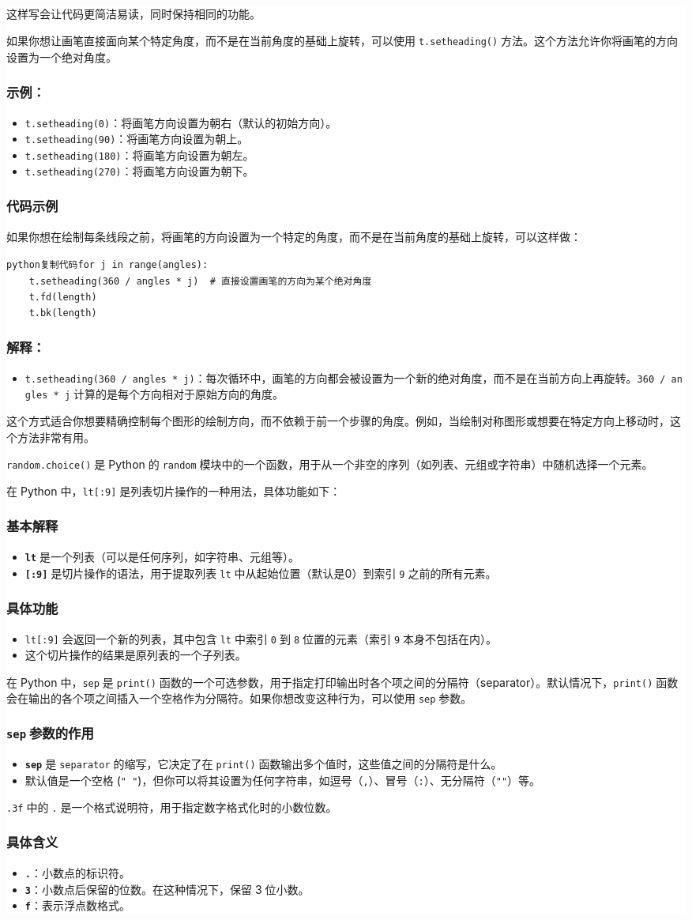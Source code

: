 这样写会让代码更简洁易读，同时保持相同的功能。

如果你想让画笔直接面向某个特定角度，而不是在当前角度的基础上旋转，可以使用 `t.setheading()` 方法。这个方法允许你将画笔的方向设置为一个绝对角度。

### 示例：

- `t.setheading(0)`：将画笔方向设置为朝右（默认的初始方向）。
- `t.setheading(90)`：将画笔方向设置为朝上。
- `t.setheading(180)`：将画笔方向设置为朝左。
- `t.setheading(270)`：将画笔方向设置为朝下。

### 代码示例

如果你想在绘制每条线段之前，将画笔的方向设置为一个特定的角度，而不是在当前角度的基础上旋转，可以这样做：

```
python复制代码for j in range(angles):
    t.setheading(360 / angles * j)  # 直接设置画笔的方向为某个绝对角度
    t.fd(length)
    t.bk(length)
```

### 解释：

- `t.setheading(360 / angles * j)`：每次循环中，画笔的方向都会被设置为一个新的绝对角度，而不是在当前方向上再旋转。`360 / angles * j` 计算的是每个方向相对于原始方向的角度。

这个方式适合你想要精确控制每个图形的绘制方向，而不依赖于前一个步骤的角度。例如，当绘制对称图形或想要在特定方向上移动时，这个方法非常有用。

`random.choice()` 是 Python 的 `random` 模块中的一个函数，用于从一个非空的序列（如列表、元组或字符串）中随机选择一个元素。

在 Python 中，`lt[:9]` 是列表切片操作的一种用法，具体功能如下：

### 基本解释

- **`lt`** 是一个列表（可以是任何序列，如字符串、元组等）。
- **`[:9]`** 是切片操作的语法，用于提取列表 `lt` 中从起始位置（默认是0）到索引 `9` 之前的所有元素。

### 具体功能

- `lt[:9]` 会返回一个新的列表，其中包含 `lt` 中索引 `0` 到 `8` 位置的元素（索引 `9` 本身不包括在内）。
- 这个切片操作的结果是原列表的一个子列表。

在 Python 中，`sep` 是 `print()` 函数的一个可选参数，用于指定打印输出时各个项之间的分隔符（separator）。默认情况下，`print()` 函数会在输出的各个项之间插入一个空格作为分隔符。如果你想改变这种行为，可以使用 `sep` 参数。

### `sep` 参数的作用

- **`sep`** 是 `separator` 的缩写，它决定了在 `print()` 函数输出多个值时，这些值之间的分隔符是什么。
- 默认值是一个空格 (`" "`)，但你可以将其设置为任何字符串，如逗号（`,`）、冒号（`:`）、无分隔符（`""`）等。

`.3f` 中的 `.` 是一个格式说明符，用于指定数字格式化时的小数位数。

### 具体含义

- **`.`**：小数点的标识符。
- **`3`**：小数点后保留的位数。在这种情况下，保留 3 位小数。
- **`f`**：表示浮点数格式。

